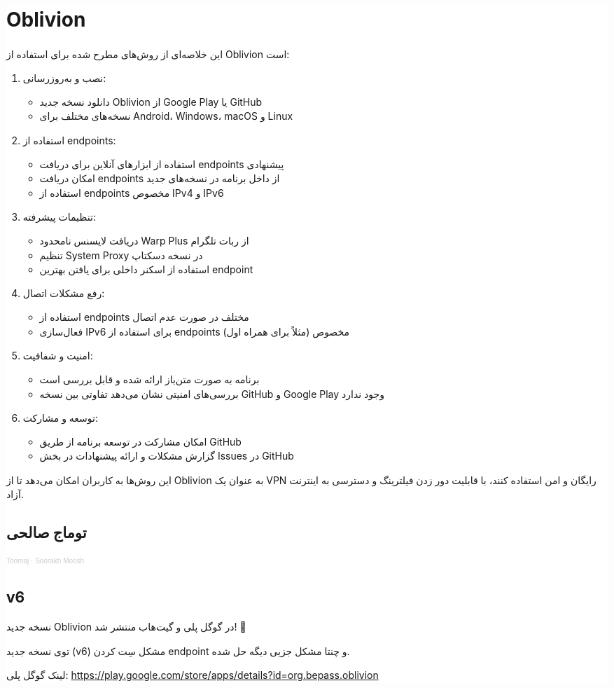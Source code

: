 # Oblivion

این خلاصه‌ای از روش‌های مطرح شده برای استفاده از Oblivion است:

1. نصب و به‌روزرسانی:
   - دانلود نسخه جدید Oblivion از Google Play یا GitHub
   - نسخه‌های مختلف برای Android، Windows، macOS و Linux

2. استفاده از endpoints:
   - استفاده از ابزارهای آنلاین برای دریافت endpoints پیشنهادی
   - امکان دریافت endpoints از داخل برنامه در نسخه‌های جدید
   - استفاده از endpoints مخصوص IPv4 و IPv6

3. تنظیمات پیشرفته:
   - دریافت لایسنس نامحدود Warp Plus از ربات تلگرام
   - تنظیم System Proxy در نسخه دسکتاپ
   - استفاده از اسکنر داخلی برای یافتن بهترین endpoint

4. رفع مشکلات اتصال:
   - استفاده از endpoints مختلف در صورت عدم اتصال
   - فعال‌سازی IPv6 برای استفاده از endpoints مخصوص (مثلاً برای همراه اول)

5. امنیت و شفافیت:
   - برنامه به صورت متن‌باز ارائه شده و قابل بررسی است
   - بررسی‌های امنیتی نشان می‌دهد تفاوتی بین نسخه GitHub و Google Play وجود ندارد

6. توسعه و مشارکت:
   - امکان مشارکت در توسعه برنامه از طریق GitHub
   - گزارش مشکلات و ارائه پیشنهادات در بخش Issues در GitHub

این روش‌ها به کاربران امکان می‌دهد تا از Oblivion به عنوان یک VPN رایگان و امن استفاده کنند، با قابلیت دور زدن فیلترینگ و دسترسی به اینترنت آزاد.


## توماج صالحی

<iframe width="100%" height="300" scrolling="no" frameborder="no" allow="autoplay" src="https://w.soundcloud.com/player/?url=https%3A//api.soundcloud.com/tracks/1095635860&color=%23ff5500&auto_play=false&hide_related=false&show_comments=true&show_user=true&show_reposts=false&show_teaser=true&visual=true"></iframe><div style="font-size: 10px; color: #cccccc;line-break: anywhere;word-break: normal;overflow: hidden;white-space: nowrap;text-overflow: ellipsis; font-family: Interstate,Lucida Grande,Lucida Sans Unicode,Lucida Sans,Garuda,Verdana,Tahoma,sans-serif;font-weight: 100;"><a href="https://soundcloud.com/toomajsalehi" title="Toomaj" target="_blank" style="color: #cccccc; text-decoration: none;">Toomaj</a> · <a href="https://soundcloud.com/toomajsalehi/soorakh-moosh" title="Soorakh Moosh" target="_blank" style="color: #cccccc; text-decoration: none;">Soorakh Moosh</a></div>

## v6

نسخه جدید Oblivion در گوگل پلی و گیت‌هاب منتشر شد! 🎉

توی نسخه جدید (v6) مشکل سِت کردن endpoint و چنتا مشکل جزیی دیگه حل شده.

لینک گوگل پلی:
https://play.google.com/store/apps/details?id=org.bepass.oblivion
